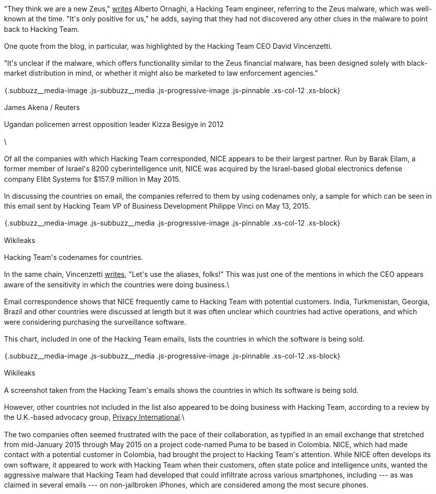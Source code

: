 "They think we are a new Zeus," [writes](https://wikileaks.org/hackingteam/emails/emailid/473628) Alberto Ornaghi, a Hacking Team engineer, referring to the Zeus malware, which was well-known at the time. "It's only positive for us," he adds, saying that they had not discovered any other clues in the malware to point back to Hacking Team.

One quote from the blog, in particular, was highlighted by the Hacking Team CEO David Vincenzetti.

\"It\'s unclear if the malware, which offers functionality similar to the Zeus financial malware, has been designed solely with black-market distribution in mind, or whether it might also be marketed to law enforcement agencies."

![Ugandan policemen arrest opposition leader Kizza Besigye in 2012](data:image/gif;base64,R0lGODlhAQABAIAAAAAAAP///yH5BAEAAAAALAAAAAABAAEAAAIBRAA7){.subbuzz__media-image .js-subbuzz__media .js-progressive-image .js-pinnable .xs-col-12 .xs-block}

James Akena / Reuters

Ugandan policemen arrest opposition leader Kizza Besigye in 2012

\

Of all the companies with which Hacking Team corresponded, NICE appears to be their largest partner. Run by Barak Eilam, a former member of Israel's 8200 cyberintelligence unit, NICE was acquired by the Israel-based global electronics defense company Elibt Systems for \$157.9 million in May 2015.

In discussing the countries on email, the companies referred to them by using codenames only, a sample for which can be seen in this email sent by Hacking Team VP of Business Development Philippe Vinci on May 13, 2015.

![Hacking Team&\#x27;s codenames for countries.](data:image/gif;base64,R0lGODlhAQABAIAAAAAAAP///yH5BAEAAAAALAAAAAABAAEAAAIBRAA7){.subbuzz__media-image .js-subbuzz__media .js-progressive-image .js-pinnable .xs-col-12 .xs-block}

Wikileaks

Hacking Team\'s codenames for countries.

In the same chain, Vincenzetti [writes](https://wikileaks.org/hackingteam/emails/emailid/33069#searchresult), "Let's use the aliases, folks!" This was just one of the mentions in which the CEO appears aware of the sensitivity in which the countries were doing business.\

Email correspondence shows that NICE frequently came to Hacking Team with potential customers. India, Turkmenistan, Georgia, Brazil and other countries were discussed at length but it was often unclear which countries had active operations, and which were considering purchasing the surveillance software.

This chart, included in one of the Hacking Team emails, lists the countries in which the software is being sold.

![A screenshot taken from the Hacking Team&\#x27;s emails shows the countries in which its software is being sold.](data:image/gif;base64,R0lGODlhAQABAIAAAAAAAP///yH5BAEAAAAALAAAAAABAAEAAAIBRAA7){.subbuzz__media-image .js-subbuzz__media .js-progressive-image .js-pinnable .xs-col-12 .xs-block}

Wikileaks

A screenshot taken from the Hacking Team\'s emails shows the countries in which its software is being sold.

However, other countries not included in the list also appeared to be doing business with Hacking Team, according to a review by the U.K.-based advocacy group, [Privacy International](https://www.privacyinternational.org/node/618).\

The two companies often seemed frustrated with the pace of their collaboration, as typified in an email exchange that stretched from mid-January 2015 through May 2015 on a project code-named Puma to be based in Colombia. NICE, which had made contact with a potential customer in Colombia, had brought the project to Hacking Team's attention. While NICE often develops its own software, it appeared to work with Hacking Team when their customers, often state police and intelligence units, wanted the aggressive malware that Hacking Team had developed that could infiltrate across various smartphones, including --- as was claimed in several emails --- on non-jailbroken iPhones, which are considered among the most secure phones.
